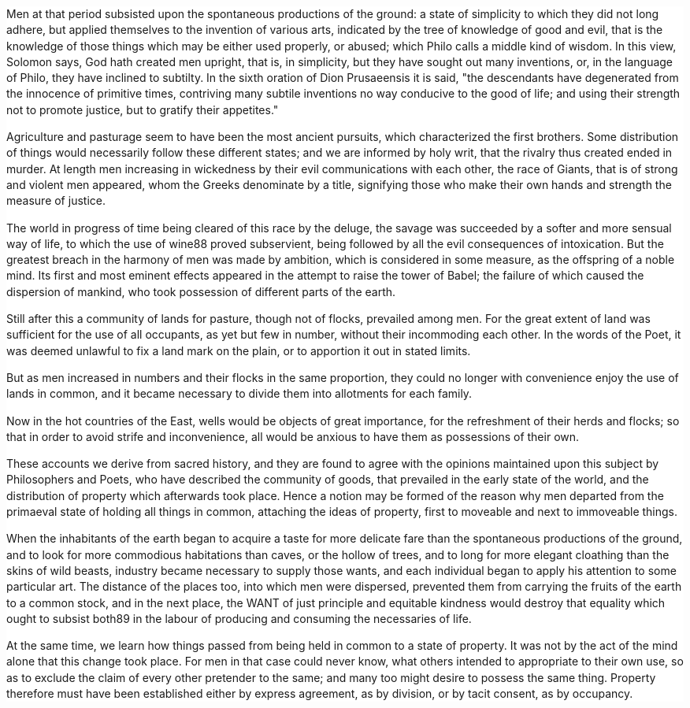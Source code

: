 Men at that period subsisted upon the spontaneous productions of the ground: a state of simplicity to which they did not long adhere, but applied themselves to the invention of various arts, indicated by the tree of knowledge of good and evil, that is the knowledge of those things which may be either used properly, or abused; which Philo calls a middle kind of wisdom. In this view, Solomon says, God hath created men upright, that is, in simplicity, but they have sought out many inventions, or, in the language of Philo, they have inclined to subtilty. In the sixth oration of Dion Prusaeensis it is said, "the descendants have degenerated from the innocence of primitive times, contriving many subtile inventions no way conducive to the good of life; and using their strength not to promote justice, but to gratify their appetites." 

Agriculture and pasturage seem to have been the most ancient pursuits, which characterized the first brothers. Some distribution of things would necessarily follow these different states; and we are informed by holy writ, that the rivalry thus created ended in murder. At length men increasing in wickedness by their evil communications with each other, the race of Giants, that is of strong and violent men appeared, whom the Greeks denominate by a title, signifying those who make their own hands and strength the measure of justice.

The world in progress of time being cleared of this race by the deluge, the savage was succeeded by a softer and more sensual way of life, to which the use of wine88 proved subservient, being followed by all the evil consequences of intoxication. But the greatest breach in the harmony of men was made by ambition, which is considered in some measure, as the offspring of a noble mind. Its first and most eminent effects appeared in the attempt to raise the tower of Babel; the failure of which caused the dispersion of mankind, who took possession of different parts of the earth.

Still after this a community of lands for pasture, though not of flocks, prevailed among men. For the great extent of land was sufficient for the use of all occupants, as yet but few in number, without their incommoding each other. In the words of the Poet, it was deemed unlawful to fix a land mark on the plain, or to apportion it out in stated limits. 

But as men increased in numbers and their flocks in the same proportion, they could no longer with convenience enjoy the use of lands in common, and it became necessary to divide them into allotments for each family. 

Now in the hot countries of the East, wells would be objects of great importance, for the refreshment of their herds and flocks; so that in order to avoid strife and inconvenience, all would be anxious to have them as possessions of their own. 

These accounts we derive from sacred history, and they are found to agree with the opinions maintained upon this subject by Philosophers and Poets, who have described the community of goods, that prevailed in the early state of the world, and the distribution of property which afterwards took place. Hence a notion may be formed of the reason why men departed from the primaeval state of holding all things in common, attaching the ideas of property, first to moveable and next to immoveable things.

When the inhabitants of the earth began to acquire a taste for more delicate fare than the spontaneous productions of the ground, and to look for more commodious habitations than caves, or the hollow of trees, and to long for more elegant cloathing than the skins of wild beasts, industry became necessary to supply those wants, and each individual began to apply his attention to some particular art. The distance of the places too, into which men were dispersed, prevented them from carrying the fruits of the earth to a common stock, and in the next place, the WANT of just principle and equitable kindness would destroy that equality which ought to subsist both89 in the labour of producing and consuming the necessaries of life.

At the same time, we learn how things passed from being held in common to a state of property. It was not by the act of the mind alone that this change took place. For men in that case could never know, what others intended to appropriate to their own use, so as to exclude the claim of every other pretender to the same; and many too might desire to possess the same thing. Property therefore must have been established either by express agreement, as by division, or by tacit consent, as by occupancy. 
